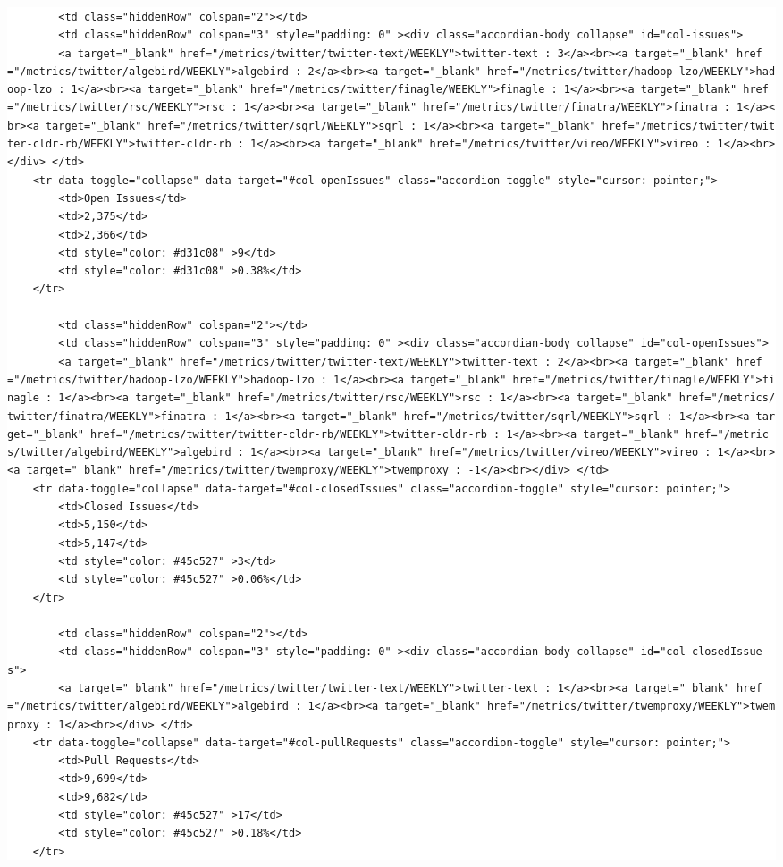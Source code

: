             <td class="hiddenRow" colspan="2"></td>
            <td class="hiddenRow" colspan="3" style="padding: 0" ><div class="accordian-body collapse" id="col-issues">
            <a target="_blank" href="/metrics/twitter/twitter-text/WEEKLY">twitter-text : 3</a><br><a target="_blank" href="/metrics/twitter/algebird/WEEKLY">algebird : 2</a><br><a target="_blank" href="/metrics/twitter/hadoop-lzo/WEEKLY">hadoop-lzo : 1</a><br><a target="_blank" href="/metrics/twitter/finagle/WEEKLY">finagle : 1</a><br><a target="_blank" href="/metrics/twitter/rsc/WEEKLY">rsc : 1</a><br><a target="_blank" href="/metrics/twitter/finatra/WEEKLY">finatra : 1</a><br><a target="_blank" href="/metrics/twitter/sqrl/WEEKLY">sqrl : 1</a><br><a target="_blank" href="/metrics/twitter/twitter-cldr-rb/WEEKLY">twitter-cldr-rb : 1</a><br><a target="_blank" href="/metrics/twitter/vireo/WEEKLY">vireo : 1</a><br></div> </td>
        <tr data-toggle="collapse" data-target="#col-openIssues" class="accordion-toggle" style="cursor: pointer;">
            <td>Open Issues</td>
            <td>2,375</td>
            <td>2,366</td>
            <td style="color: #d31c08" >9</td>
            <td style="color: #d31c08" >0.38%</td>
        </tr>
        
            <td class="hiddenRow" colspan="2"></td>
            <td class="hiddenRow" colspan="3" style="padding: 0" ><div class="accordian-body collapse" id="col-openIssues">
            <a target="_blank" href="/metrics/twitter/twitter-text/WEEKLY">twitter-text : 2</a><br><a target="_blank" href="/metrics/twitter/hadoop-lzo/WEEKLY">hadoop-lzo : 1</a><br><a target="_blank" href="/metrics/twitter/finagle/WEEKLY">finagle : 1</a><br><a target="_blank" href="/metrics/twitter/rsc/WEEKLY">rsc : 1</a><br><a target="_blank" href="/metrics/twitter/finatra/WEEKLY">finatra : 1</a><br><a target="_blank" href="/metrics/twitter/sqrl/WEEKLY">sqrl : 1</a><br><a target="_blank" href="/metrics/twitter/twitter-cldr-rb/WEEKLY">twitter-cldr-rb : 1</a><br><a target="_blank" href="/metrics/twitter/algebird/WEEKLY">algebird : 1</a><br><a target="_blank" href="/metrics/twitter/vireo/WEEKLY">vireo : 1</a><br><a target="_blank" href="/metrics/twitter/twemproxy/WEEKLY">twemproxy : -1</a><br></div> </td>
        <tr data-toggle="collapse" data-target="#col-closedIssues" class="accordion-toggle" style="cursor: pointer;">
            <td>Closed Issues</td>
            <td>5,150</td>
            <td>5,147</td>
            <td style="color: #45c527" >3</td>
            <td style="color: #45c527" >0.06%</td>
        </tr>
        
            <td class="hiddenRow" colspan="2"></td>
            <td class="hiddenRow" colspan="3" style="padding: 0" ><div class="accordian-body collapse" id="col-closedIssues">
            <a target="_blank" href="/metrics/twitter/twitter-text/WEEKLY">twitter-text : 1</a><br><a target="_blank" href="/metrics/twitter/algebird/WEEKLY">algebird : 1</a><br><a target="_blank" href="/metrics/twitter/twemproxy/WEEKLY">twemproxy : 1</a><br></div> </td>
        <tr data-toggle="collapse" data-target="#col-pullRequests" class="accordion-toggle" style="cursor: pointer;">
            <td>Pull Requests</td>
            <td>9,699</td>
            <td>9,682</td>
            <td style="color: #45c527" >17</td>
            <td style="color: #45c527" >0.18%</td>
        </tr>
        